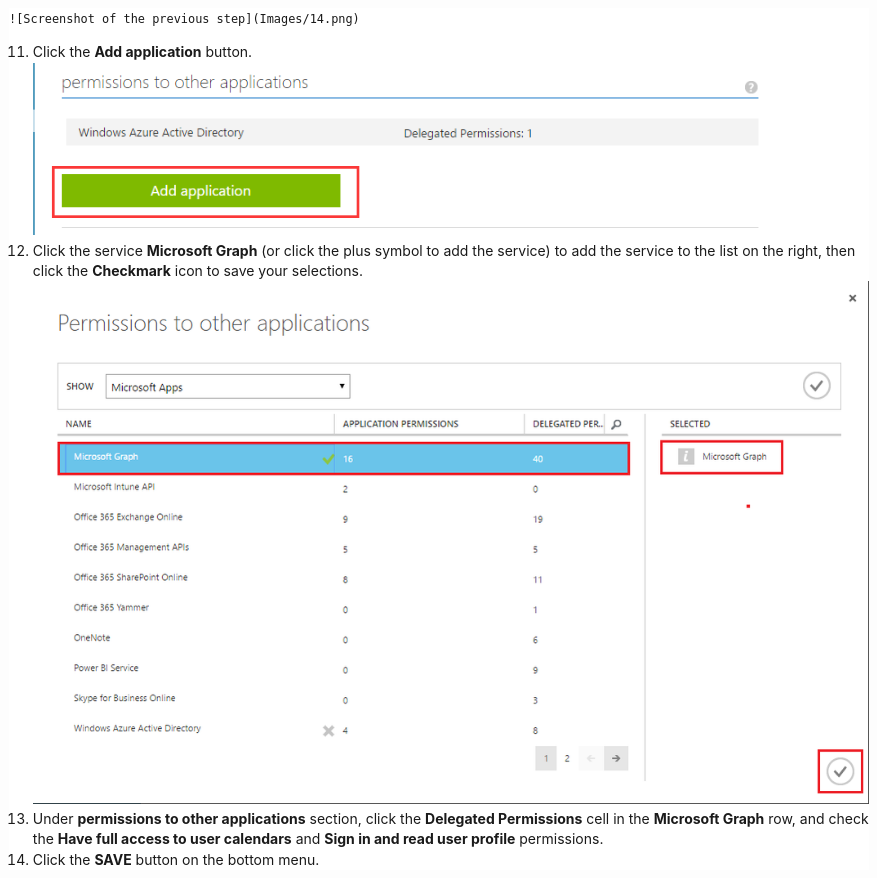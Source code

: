 	![Screenshot of the previous step](Images/14.png)
11. Click the **Add application** button.<br/>
	![Screenshot of the previous step](Images/15.png)
12. Click the service **Microsoft Graph** (or click the plus symbol to add the service) to add the service to the list on the right, then click the **Checkmark** icon to save your selections.<br/>
	![Screenshot of the previous step](Images/16.png)
14. Under **permissions to other applications** section, click the **Delegated Permissions** cell in the **Microsoft Graph** row, and check the **Have full access to user calendars** and **Sign in and read user profile** permissions.
15. Click the **SAVE** button on the bottom menu.<br/>